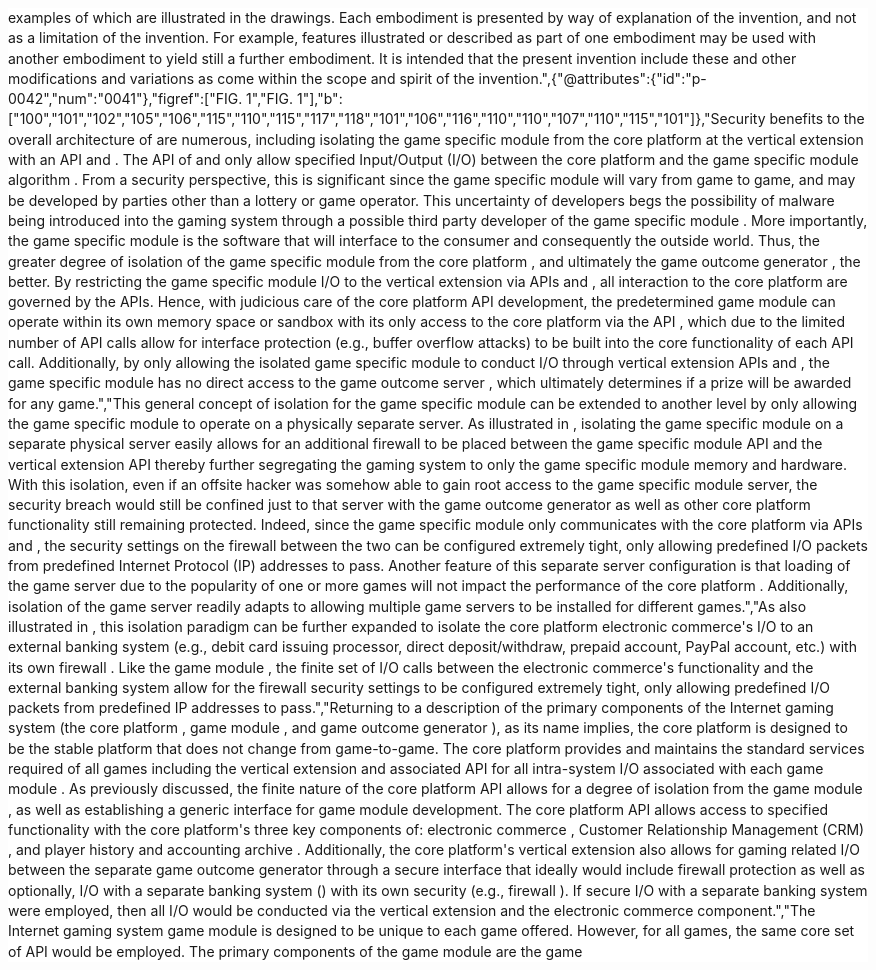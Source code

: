 examples of which are illustrated in the drawings. Each embodiment is presented by way of explanation of the invention, and not as a limitation of the invention. For example, features illustrated or described as part of one embodiment may be used with another embodiment to yield still a further embodiment. It is intended that the present invention include these and other modifications and variations as come within the scope and spirit of the invention.",{"@attributes":{"id":"p-0042","num":"0041"},"figref":["FIG. 1","FIG. 1"],"b":["100","101","102","105","106","115","110","115","117","118","101","106","116","110","110","107","110","115","101"]},"Security benefits to the overall architecture  of  are numerous, including isolating the game specific module  from the core platform  at the vertical extension  with an API  and . The API of  and  only allow specified Input\/Output (I\/O) between the core platform  and the game specific module algorithm . From a security perspective, this is significant since the game specific module  will vary from game to game, and may be developed by parties other than a lottery or game operator. This uncertainty of developers begs the possibility of malware being introduced into the gaming system  through a possible third party developer of the game specific module . More importantly, the game specific module  is the software that will interface to the consumer and consequently the outside world. Thus, the greater degree of isolation of the game specific module  from the core platform , and ultimately the game outcome generator , the better. By restricting the game specific module  I\/O to the vertical extension  via APIs  and , all interaction to the core platform  are governed by the APIs. Hence, with judicious care of the core platform API  development, the predetermined game module  can operate within its own memory space or sandbox with its only access to the core platform  via the API , which due to the limited number of API calls allow for interface protection (e.g., buffer overflow attacks) to be built into the core functionality of each API  call. Additionally, by only allowing the isolated game specific module  to conduct I\/O through vertical extension  APIs  and , the game specific module has no direct access to the game outcome server , which ultimately determines if a prize will be awarded for any game.","This general concept of isolation for the game specific module  can be extended to another level by only allowing the game specific module  to operate on a physically separate server. As illustrated in , isolating the game specific module  on a separate physical server easily allows for an additional firewall  to be placed between the game specific module API  and the vertical extension API  thereby further segregating the gaming system  to only the game specific module  memory and hardware. With this isolation, even if an offsite hacker was somehow able to gain root access to the game specific module  server, the security breach would still be confined just to that server with the game outcome generator  as well as other core platform  functionality still remaining protected. Indeed, since the game specific module  only communicates with the core platform  via APIs  and , the security settings on the firewall  between the two can be configured extremely tight, only allowing predefined I\/O packets from predefined Internet Protocol (IP) addresses to pass. Another feature of this separate server configuration is that loading of the game server due to the popularity of one or more games will not impact the performance of the core platform . Additionally, isolation of the game server readily adapts to allowing multiple game servers to be installed for different games.","As also illustrated in , this isolation paradigm can be further expanded to isolate the core platform  electronic commerce's  I\/O to an external banking system  (e.g., debit card issuing processor, direct deposit\/withdraw, prepaid account, PayPal account, etc.) with its own firewall . Like the game module , the finite set of I\/O calls between the electronic commerce's  functionality and the external banking system  allow for the firewall  security settings to be configured extremely tight, only allowing predefined I\/O packets from predefined IP addresses to pass.","Returning to a description of the primary components of the Internet gaming system (the core platform , game module , and game outcome generator ), as its name implies, the core platform  is designed to be the stable platform that does not change from game-to-game. The core platform  provides and maintains the standard services required of all games including the vertical extension  and associated API  for all intra-system  I\/O associated with each game module . As previously discussed, the finite nature of the core platform API  allows for a degree of isolation from the game module , as well as establishing a generic interface for game module development. The core platform API  allows access to specified functionality with the core platform's  three key components of: electronic commerce , Customer Relationship Management (CRM) , and player history and accounting archive . Additionally, the core platform's  vertical extension also allows for gaming related I\/O between the separate game outcome generator  through a secure interface that ideally would include firewall  protection as well as optionally, I\/O with a separate banking system  () with its own security (e.g., firewall ). If secure I\/O with a separate banking system  were employed, then all I\/O would be conducted via the vertical extension and the electronic commerce  component.","The Internet gaming system  game module  is designed to be unique to each game offered. However, for all games, the same core set of API  would be employed. The primary components of the game module  are the game